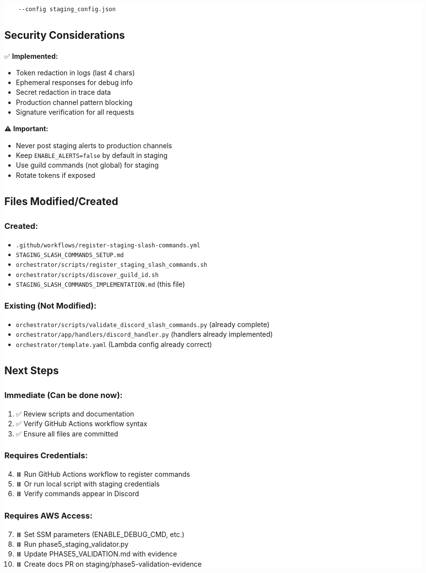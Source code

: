 ```bash
    --config staging_config.json
```

## Security Considerations

✅ **Implemented:**
- Token redaction in logs (last 4 chars)
- Ephemeral responses for debug info
- Secret redaction in trace data
- Production channel pattern blocking
- Signature verification for all requests

⚠️ **Important:**
- Never post staging alerts to production channels
- Keep `ENABLE_ALERTS=false` by default in staging
- Use guild commands (not global) for staging
- Rotate tokens if exposed

## Files Modified/Created

### Created:
- `.github/workflows/register-staging-slash-commands.yml`
- `STAGING_SLASH_COMMANDS_SETUP.md`
- `orchestrator/scripts/register_staging_slash_commands.sh`
- `orchestrator/scripts/discover_guild_id.sh`
- `STAGING_SLASH_COMMANDS_IMPLEMENTATION.md` (this file)

### Existing (Not Modified):
- `orchestrator/scripts/validate_discord_slash_commands.py` (already complete)
- `orchestrator/app/handlers/discord_handler.py` (handlers already implemented)
- `orchestrator/template.yaml` (Lambda config already correct)

## Next Steps

### Immediate (Can be done now):
1. ✅ Review scripts and documentation
2. ✅ Verify GitHub Actions workflow syntax
3. ✅ Ensure all files are committed

### Requires Credentials:
4. ⏸️ Run GitHub Actions workflow to register commands
5. ⏸️ Or run local script with staging credentials
6. ⏸️ Verify commands appear in Discord

### Requires AWS Access:
7. ⏸️ Set SSM parameters (ENABLE_DEBUG_CMD, etc.)
8. ⏸️ Run phase5_staging_validator.py
9. ⏸️ Update PHASE5_VALIDATION.md with evidence
10. ⏸️ Create docs PR on staging/phase5-validation-evidence
